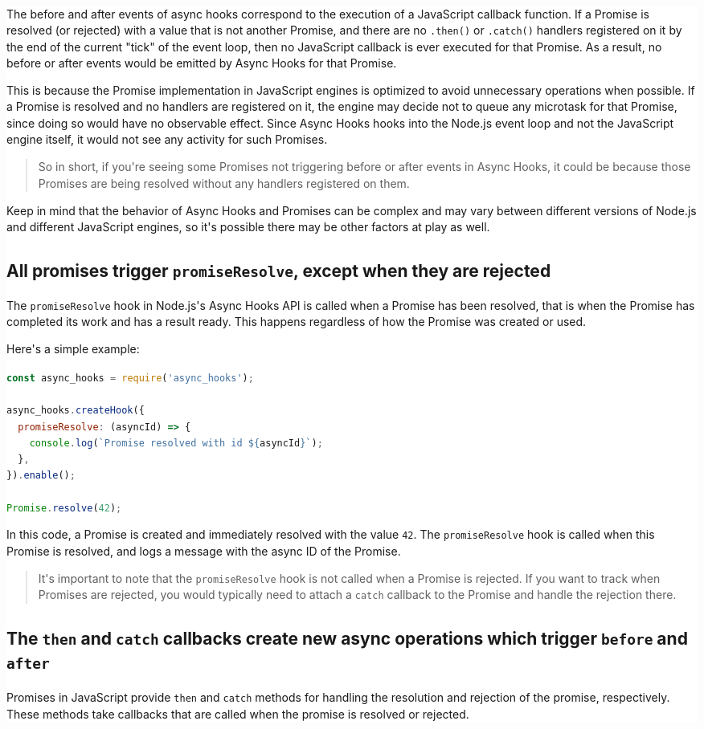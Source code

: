 The before and after events of async hooks correspond to the execution of a JavaScript callback function. If a Promise is resolved (or rejected) with a value that is not another Promise, and there are no `.then()` or `.catch()` handlers registered on it by the end of the current "tick" of the event loop, then no JavaScript callback is ever executed for that Promise. As a result, no before or after events would be emitted by Async Hooks for that Promise.

This is because the Promise implementation in JavaScript engines is optimized to avoid unnecessary operations when possible. If a Promise is resolved and no handlers are registered on it, the engine may decide not to queue any microtask for that Promise, since doing so would have no observable effect. Since Async Hooks hooks into the Node.js event loop and not the JavaScript engine itself, it would not see any activity for such Promises.

> So in short, if you're seeing some Promises not triggering before or after events in Async Hooks, it could be because those Promises are being resolved without any handlers registered on them.

Keep in mind that the behavior of Async Hooks and Promises can be complex and may vary between different versions of Node.js and different JavaScript engines, so it's possible there may be other factors at play as well.

## All promises trigger `promiseResolve`, except when they are rejected

The `promiseResolve` hook in Node.js's Async Hooks API is called when a Promise has been resolved, that is when the Promise has completed its work and has a result ready. This happens regardless of how the Promise was created or used.

Here's a simple example:

```javascript
const async_hooks = require('async_hooks');

async_hooks.createHook({
  promiseResolve: (asyncId) => {
    console.log(`Promise resolved with id ${asyncId}`);
  },
}).enable();

Promise.resolve(42);
```

In this code, a Promise is created and immediately resolved with the value `42`. The `promiseResolve` hook is called when this Promise is resolved, and logs a message with the async ID of the Promise.

> It's important to note that the `promiseResolve` hook is not called when a Promise is rejected. If you want to track when Promises are rejected, you would typically need to attach a `catch` callback to the Promise and handle the rejection there.

## The `then` and `catch` callbacks create new async operations which trigger `before` and `after`

Promises in JavaScript provide `then` and `catch` methods for handling the resolution and rejection of the promise, respectively. These methods take callbacks that are called when the promise is resolved or rejected.
